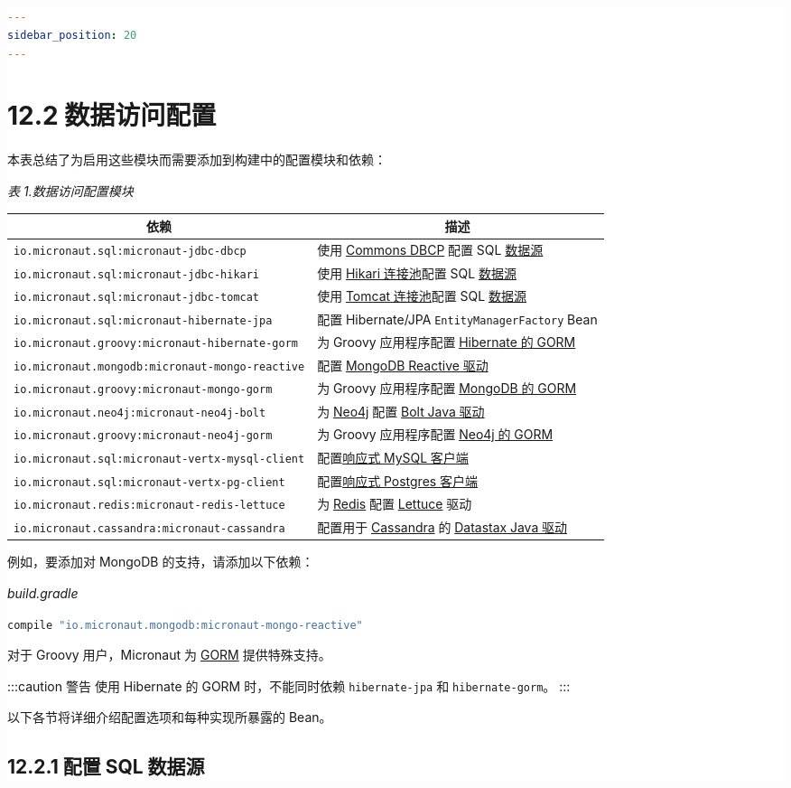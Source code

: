 ```yaml
---
sidebar_position: 20
---
```


# 12.2 数据访问配置

本表总结了为启用这些模块而需要添加到构建中的配置模块和依赖：

*表 1.数据访问配置模块*

|依赖|描述|
|--|--|
|`io.micronaut.sql:micronaut-jdbc-dbcp`|使用 [Commons DBCP](https://commons.apache.org/proper/commons-dbcp/) 配置 SQL [数据源](https://docs.oracle.com/javase/8/docs/api/javax/sql/DataSource.html)|
|`io.micronaut.sql:micronaut-jdbc-hikari`|使用 [Hikari 连接池](https://github.com/brettwooldridge/HikariCP)配置 SQL [数据源](https://docs.oracle.com/javase/8/docs/api/javax/sql/DataSource.html)|
|`io.micronaut.sql:micronaut-jdbc-tomcat`|使用 [Tomcat 连接池](https://tomcat.apache.org/tomcat-7.0-doc/jdbc-pool.html)配置 SQL [数据源](https://docs.oracle.com/javase/8/docs/api/javax/sql/DataSource.html)|
|`io.micronaut.sql:micronaut-hibernate-jpa`|配置 Hibernate/JPA `EntityManagerFactory` Bean|
|`io.micronaut.groovy:micronaut-hibernate-gorm`|为 Groovy 应用程序配置 [Hibernate 的 GORM](https://gorm.grails.org/latest/hibernate/manual)|
|`io.micronaut.mongodb:micronaut-mongo-reactive`|配置 [MongoDB Reactive 驱动](https://mongodb.github.io/mongo-java-driver-reactivestreams)|
|`io.micronaut.groovy:micronaut-mongo-gorm`|为 Groovy 应用程序配置 [MongoDB 的 GORM](https://gorm.grails.org/latest/mongodb/manual)|
|`io.micronaut.neo4j:micronaut-neo4j-bolt`|为 [Neo4j](https://neo4j.com/) 配置 [Bolt Java 驱动](https://github.com/neo4j/neo4j-java-driver)|
|`io.micronaut.groovy:micronaut-neo4j-gorm`|为 Groovy 应用程序配置 [Neo4j 的 GORM](https://gorm.grails.org/latest/neo4j/manual)|
|`io.micronaut.sql:micronaut-vertx-mysql-client`|配置[响应式 MySQL 客户端](https://github.com/eclipse-vertx/vertx-sql-client/tree/master/vertx-mysql-client)|
|`io.micronaut.sql:micronaut-vertx-pg-client`|配置[响应式 Postgres 客户端](https://github.com/eclipse-vertx/vertx-sql-client/tree/master/vertx-pg-client)|
|`io.micronaut.redis:micronaut-redis-lettuce`|为 [Redis](https://redis.io/) 配置 [Lettuce](https://lettuce.io/) 驱动|
|`io.micronaut.cassandra:micronaut-cassandra`|配置用于 [Cassandra](https://cassandra.apache.org/) 的 [Datastax Java 驱动](https://github.com/datastax/java-driver)|

例如，要添加对 MongoDB 的支持，请添加以下依赖：

*build.gradle*

```groovy
compile "io.micronaut.mongodb:micronaut-mongo-reactive"
```

对于 Groovy 用户，Micronaut 为 [GORM](https://gorm.grails.org/) 提供特殊支持。

:::caution 警告
使用 Hibernate 的 GORM 时，不能同时依赖 `hibernate-jpa` 和 `hibernate-gorm`。
:::

以下各节将详细介绍配置选项和每种实现所暴露的 Bean。

## 12.2.1 配置 SQL 数据源
